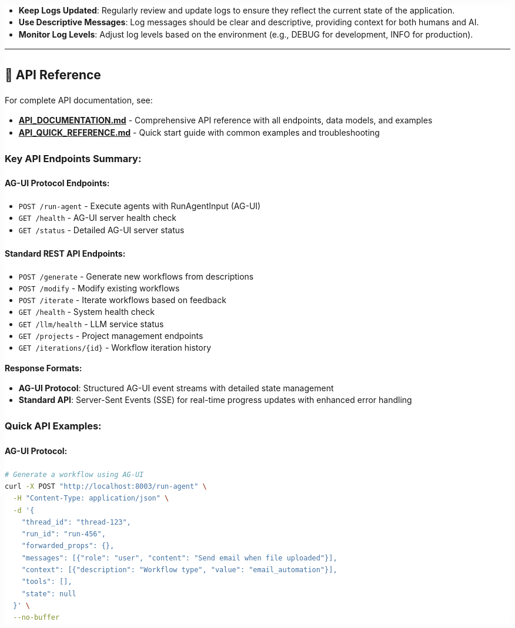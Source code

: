 - **Keep Logs Updated**: Regularly review and update logs to ensure they reflect the current state of the application.
- **Use Descriptive Messages**: Log messages should be clear and descriptive, providing context for both humans and AI.
- **Monitor Log Levels**: Adjust log levels based on the environment (e.g., DEBUG for development, INFO for production).

---

## 🔄 API Reference

For complete API documentation, see:
- **[API_DOCUMENTATION.md](API_DOCUMENTATION.md)** - Comprehensive API reference with all endpoints, data models, and examples
- **[API_QUICK_REFERENCE.md](API_QUICK_REFERENCE.md)** - Quick start guide with common examples and troubleshooting

### Key API Endpoints Summary:

#### AG-UI Protocol Endpoints:
- `POST /run-agent` - Execute agents with RunAgentInput (AG-UI)
- `GET /health` - AG-UI server health check
- `GET /status` - Detailed AG-UI server status

#### Standard REST API Endpoints:
- `POST /generate` - Generate new workflows from descriptions
- `POST /modify` - Modify existing workflows
- `POST /iterate` - Iterate workflows based on feedback
- `GET /health` - System health check
- `GET /llm/health` - LLM service status
- `GET /projects` - Project management endpoints
- `GET /iterations/{id}` - Workflow iteration history

**Response Formats:**
- **AG-UI Protocol**: Structured AG-UI event streams with detailed state management
- **Standard API**: Server-Sent Events (SSE) for real-time progress updates with enhanced error handling

### Quick API Examples:

#### AG-UI Protocol:
```bash
# Generate a workflow using AG-UI
curl -X POST "http://localhost:8003/run-agent" \
  -H "Content-Type: application/json" \
  -d '{
    "thread_id": "thread-123",
    "run_id": "run-456",
    "forwarded_props": {},
    "messages": [{"role": "user", "content": "Send email when file uploaded"}],
    "context": [{"description": "Workflow type", "value": "email_automation"}],
    "tools": [],
    "state": null
  }' \
  --no-buffer
```

